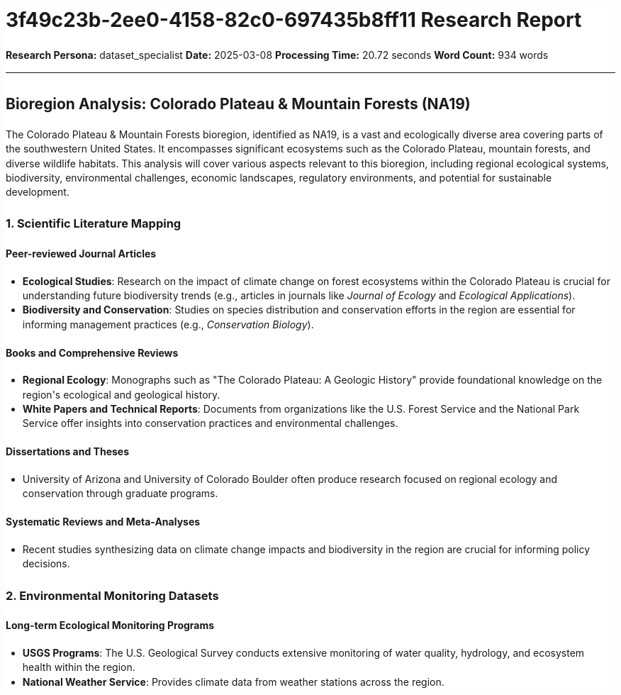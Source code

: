 # 3f49c23b-2ee0-4158-82c0-697435b8ff11 Research Report

**Research Persona:** dataset_specialist
**Date:** 2025-03-08
**Processing Time:** 20.72 seconds
**Word Count:** 934 words

---

## Bioregion Analysis: Colorado Plateau & Mountain Forests (NA19)

The Colorado Plateau & Mountain Forests bioregion, identified as NA19, is a vast and ecologically diverse area covering parts of the southwestern United States. It encompasses significant ecosystems such as the Colorado Plateau, mountain forests, and diverse wildlife habitats. This analysis will cover various aspects relevant to this bioregion, including regional ecological systems, biodiversity, environmental challenges, economic landscapes, regulatory environments, and potential for sustainable development.

### 1. Scientific Literature Mapping

#### Peer-reviewed Journal Articles
- **Ecological Studies**: Research on the impact of climate change on forest ecosystems within the Colorado Plateau is crucial for understanding future biodiversity trends (e.g., articles in journals like *Journal of Ecology* and *Ecological Applications*).
- **Biodiversity and Conservation**: Studies on species distribution and conservation efforts in the region are essential for informing management practices (e.g., *Conservation Biology*).

#### Books and Comprehensive Reviews
- **Regional Ecology**: Monographs such as "The Colorado Plateau: A Geologic History" provide foundational knowledge on the region's ecological and geological history.
- **White Papers and Technical Reports**: Documents from organizations like the U.S. Forest Service and the National Park Service offer insights into conservation practices and environmental challenges.

#### Dissertations and Theses
- University of Arizona and University of Colorado Boulder often produce research focused on regional ecology and conservation through graduate programs.

#### Systematic Reviews and Meta-Analyses
- Recent studies synthesizing data on climate change impacts and biodiversity in the region are crucial for informing policy decisions.

### 2. Environmental Monitoring Datasets

#### Long-term Ecological Monitoring Programs
- **USGS Programs**: The U.S. Geological Survey conducts extensive monitoring of water quality, hydrology, and ecosystem health within the region.
- **National Weather Service**: Provides climate data from weather stations across the region.
